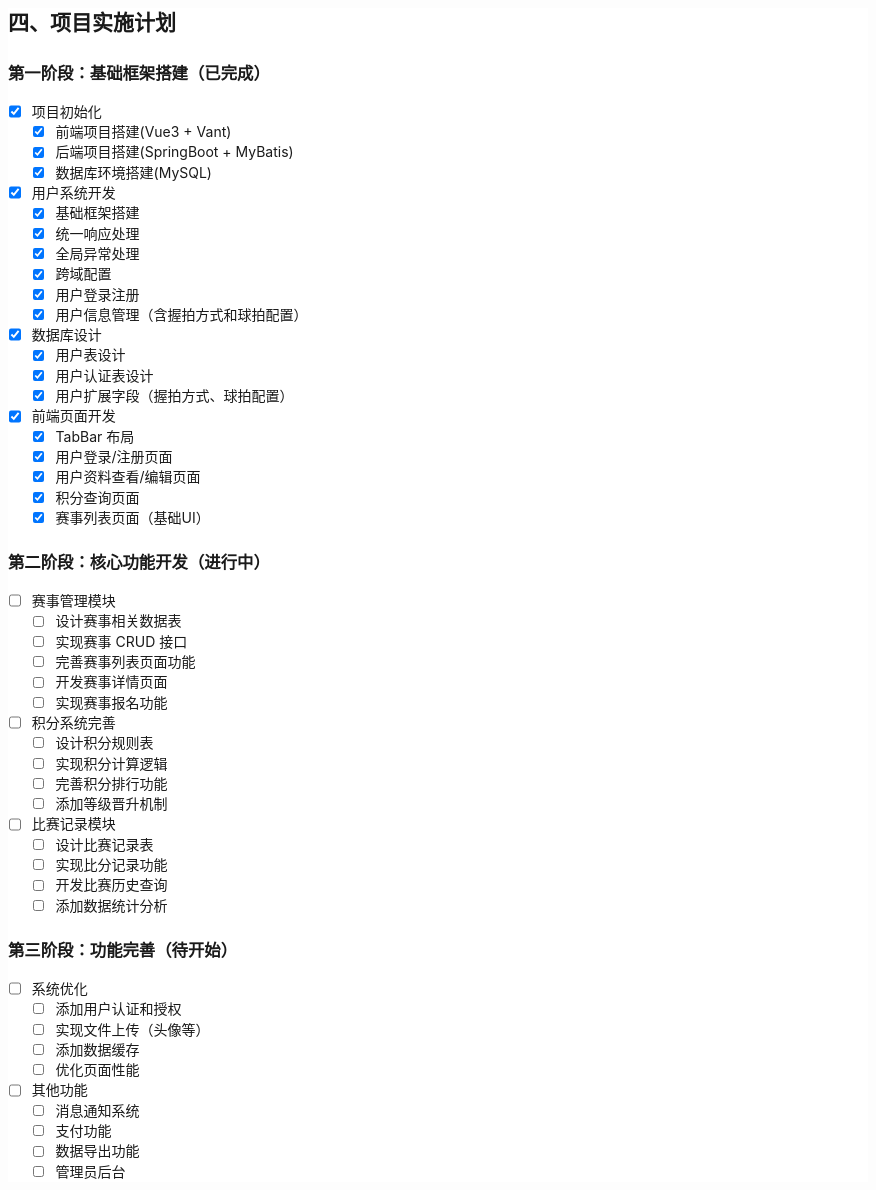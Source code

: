 ## 四、项目实施计划

### 第一阶段：基础框架搭建（已完成）
- [x] 项目初始化
  - [x] 前端项目搭建(Vue3 + Vant)
  - [x] 后端项目搭建(SpringBoot + MyBatis)
  - [x] 数据库环境搭建(MySQL)
- [x] 用户系统开发
  - [x] 基础框架搭建
  - [x] 统一响应处理
  - [x] 全局异常处理
  - [x] 跨域配置
  - [x] 用户登录注册
  - [x] 用户信息管理（含握拍方式和球拍配置）
- [x] 数据库设计
  - [x] 用户表设计
  - [x] 用户认证表设计
  - [x] 用户扩展字段（握拍方式、球拍配置）
- [x] 前端页面开发
  - [x] TabBar 布局
  - [x] 用户登录/注册页面
  - [x] 用户资料查看/编辑页面
  - [x] 积分查询页面
  - [x] 赛事列表页面（基础UI）

### 第二阶段：核心功能开发（进行中）
- [ ] 赛事管理模块
  - [ ] 设计赛事相关数据表
  - [ ] 实现赛事 CRUD 接口
  - [ ] 完善赛事列表页面功能
  - [ ] 开发赛事详情页面
  - [ ] 实现赛事报名功能
- [ ] 积分系统完善
  - [ ] 设计积分规则表
  - [ ] 实现积分计算逻辑
  - [ ] 完善积分排行功能
  - [ ] 添加等级晋升机制
- [ ] 比赛记录模块
  - [ ] 设计比赛记录表
  - [ ] 实现比分记录功能
  - [ ] 开发比赛历史查询
  - [ ] 添加数据统计分析

### 第三阶段：功能完善（待开始）
- [ ] 系统优化
  - [ ] 添加用户认证和授权
  - [ ] 实现文件上传（头像等）
  - [ ] 添加数据缓存
  - [ ] 优化页面性能
- [ ] 其他功能
  - [ ] 消息通知系统
  - [ ] 支付功能
  - [ ] 数据导出功能
  - [ ] 管理员后台
